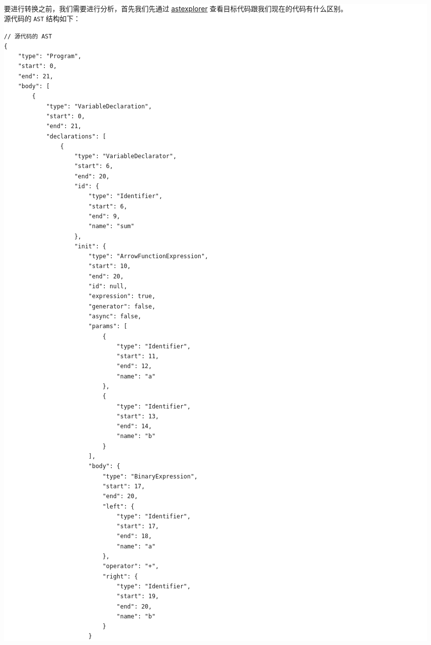 要进行转换之前，我们需要进行分析，首先我们先通过 [astexplorer](https://links.jianshu.com/go?to=https%3A%2F%2Fastexplorer.net%2F) 查看目标代码跟我们现在的代码有什么区别。<br />源代码的 `AST` 结构如下：
```
// 源代码的 AST
{
    "type": "Program",
    "start": 0,
    "end": 21,
    "body": [
        {
            "type": "VariableDeclaration",
            "start": 0,
            "end": 21,
            "declarations": [
                {
                    "type": "VariableDeclarator",
                    "start": 6,
                    "end": 20,
                    "id": {
                        "type": "Identifier",
                        "start": 6,
                        "end": 9,
                        "name": "sum"
                    },
                    "init": {
                        "type": "ArrowFunctionExpression",
                        "start": 10,
                        "end": 20,
                        "id": null,
                        "expression": true,
                        "generator": false,
                        "async": false,
                        "params": [
                            {
                                "type": "Identifier",
                                "start": 11,
                                "end": 12,
                                "name": "a"
                            },
                            {
                                "type": "Identifier",
                                "start": 13,
                                "end": 14,
                                "name": "b"
                            }
                        ],
                        "body": {
                            "type": "BinaryExpression",
                            "start": 17,
                            "end": 20,
                            "left": {
                                "type": "Identifier",
                                "start": 17,
                                "end": 18,
                                "name": "a"
                            },
                            "operator": "+",
                            "right": {
                                "type": "Identifier",
                                "start": 19,
                                "end": 20,
                                "name": "b"
                            }
                        }
```